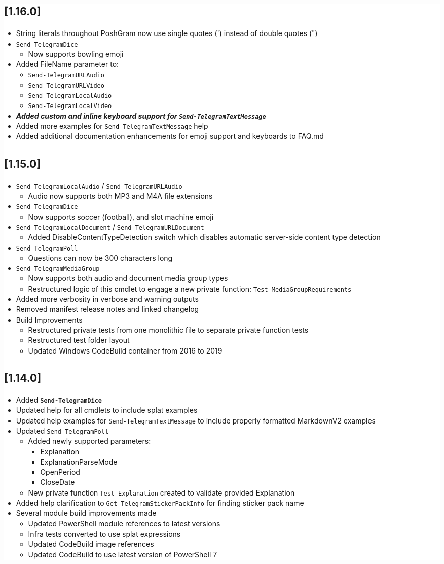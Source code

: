## [1.16.0]

- String literals throughout PoshGram now use single quotes (') instead of double quotes (")
- `Send-TelegramDice`
    - Now supports bowling emoji
- Added FileName parameter to:
    - `Send-TelegramURLAudio`
    - `Send-TelegramURLVideo`
    - `Send-TelegramLocalAudio`
    - `Send-TelegramLocalVideo`
- ***Added custom and inline keyboard support for `Send-TelegramTextMessage`***
- Added more examples for `Send-TelegramTextMessage` help
- Added additional documentation enhancements for emoji support and keyboards to FAQ.md

## [1.15.0]

- `Send-TelegramLocalAudio` / `Send-TelegramURLAudio`
    - Audio now supports both MP3 and M4A file extensions
- `Send-TelegramDice`
    - Now supports soccer (football), and slot machine emoji
- `Send-TelegramLocalDocument` / `Send-TelegramURLDocument`
    - Added DisableContentTypeDetection switch which disables automatic server-side content type detection
- `Send-TelegramPoll`
    - Questions can now be 300 characters long
- `Send-TelegramMediaGroup`
    - Now supports both audio and document media group types
    - Restructured logic of this cmdlet to engage a new private function: `Test-MediaGroupRequirements`
- Added more verbosity in verbose and warning outputs
- Removed manifest release notes and linked changelog
- Build Improvements
    - Restructured private tests from one monolithic file to separate private function tests
    - Restructured test folder layout
    - Updated Windows CodeBuild container from 2016 to 2019

## [1.14.0]

- Added **`Send-TelegramDice`**
- Updated help for all cmdlets to include splat examples
- Updated help examples for ```Send-TelegramTextMessage``` to include properly formatted MarkdownV2 examples
- Updated `Send-TelegramPoll`
    - Added newly supported parameters:
        - Explanation
        - ExplanationParseMode
        - OpenPeriod
        - CloseDate
    - New private function `Test-Explanation` created to validate provided Explanation
- Added help clarification to `Get-TelegramStickerPackInfo` for finding sticker pack name
- Several module build improvements made
    - Updated PowerShell module references to latest versions
    - Infra tests converted to use splat expressions
    - Updated CodeBuild image references
    - Updated CodeBuild to use latest version of PowerShell 7

